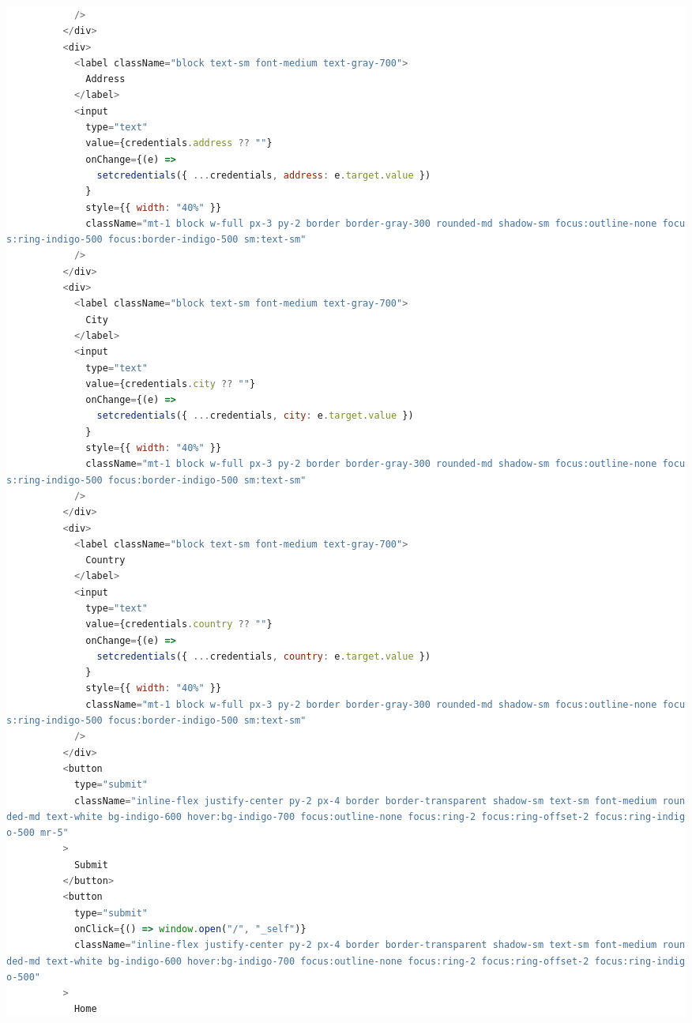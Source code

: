 ```javascript
            />
          </div>
          <div>
            <label className="block text-sm font-medium text-gray-700">
              Address
            </label>
            <input
              type="text"
              value={credentials.address ?? ""}
              onChange={(e) =>
                setcredentials({ ...credentials, address: e.target.value })
              }
              style={{ width: "40%" }}
              className="mt-1 block w-full px-3 py-2 border border-gray-300 rounded-md shadow-sm focus:outline-none focus:ring-indigo-500 focus:border-indigo-500 sm:text-sm"
            />
          </div>
          <div>
            <label className="block text-sm font-medium text-gray-700">
              City
            </label>
            <input
              type="text"
              value={credentials.city ?? ""}
              onChange={(e) =>
                setcredentials({ ...credentials, city: e.target.value })
              }
              style={{ width: "40%" }}
              className="mt-1 block w-full px-3 py-2 border border-gray-300 rounded-md shadow-sm focus:outline-none focus:ring-indigo-500 focus:border-indigo-500 sm:text-sm"
            />
          </div>
          <div>
            <label className="block text-sm font-medium text-gray-700">
              Country
            </label>
            <input
              type="text"
              value={credentials.country ?? ""}
              onChange={(e) =>
                setcredentials({ ...credentials, country: e.target.value })
              }
              style={{ width: "40%" }}
              className="mt-1 block w-full px-3 py-2 border border-gray-300 rounded-md shadow-sm focus:outline-none focus:ring-indigo-500 focus:border-indigo-500 sm:text-sm"
            />
          </div>
          <button
            type="submit"
            className="inline-flex justify-center py-2 px-4 border border-transparent shadow-sm text-sm font-medium rounded-md text-white bg-indigo-600 hover:bg-indigo-700 focus:outline-none focus:ring-2 focus:ring-offset-2 focus:ring-indigo-500 mr-5"
          >
            Submit
          </button>
          <button
            type="submit"
            onClick={() => window.open("/", "_self")}
            className="inline-flex justify-center py-2 px-4 border border-transparent shadow-sm text-sm font-medium rounded-md text-white bg-indigo-600 hover:bg-indigo-700 focus:outline-none focus:ring-2 focus:ring-offset-2 focus:ring-indigo-500"
          >
            Home
```